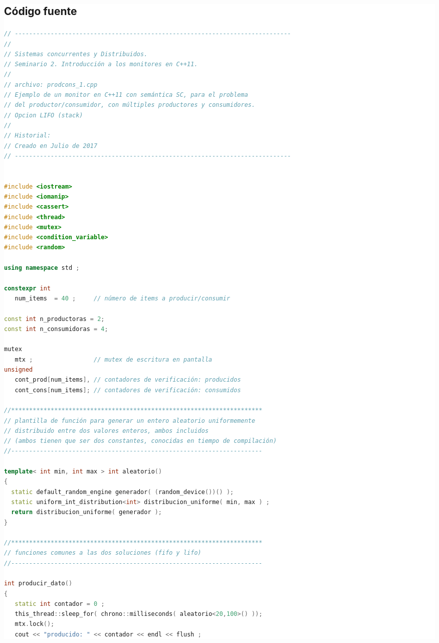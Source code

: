 ## Código fuente

```c++
// -----------------------------------------------------------------------------
//
// Sistemas concurrentes y Distribuidos.
// Seminario 2. Introducción a los monitores en C++11.
//
// archivo: prodcons_1.cpp
// Ejemplo de un monitor en C++11 con semántica SC, para el problema
// del productor/consumidor, con múltiples productores y consumidores.
// Opcion LIFO (stack)
//
// Historial:
// Creado en Julio de 2017
// -----------------------------------------------------------------------------


#include <iostream>
#include <iomanip>
#include <cassert>
#include <thread>
#include <mutex>
#include <condition_variable>
#include <random>

using namespace std ;

constexpr int
   num_items  = 40 ;     // número de items a producir/consumir

const int n_productoras = 2;
const int n_consumidoras = 4;

mutex
   mtx ;                 // mutex de escritura en pantalla
unsigned
   cont_prod[num_items], // contadores de verificación: producidos
   cont_cons[num_items]; // contadores de verificación: consumidos

//**********************************************************************
// plantilla de función para generar un entero aleatorio uniformemente
// distribuido entre dos valores enteros, ambos incluidos
// (ambos tienen que ser dos constantes, conocidas en tiempo de compilación)
//----------------------------------------------------------------------

template< int min, int max > int aleatorio()
{
  static default_random_engine generador( (random_device())() );
  static uniform_int_distribution<int> distribucion_uniforme( min, max ) ;
  return distribucion_uniforme( generador );
}

//**********************************************************************
// funciones comunes a las dos soluciones (fifo y lifo)
//----------------------------------------------------------------------

int producir_dato()
{
   static int contador = 0 ;
   this_thread::sleep_for( chrono::milliseconds( aleatorio<20,100>() ));
   mtx.lock();
   cout << "producido: " << contador << endl << flush ;
```